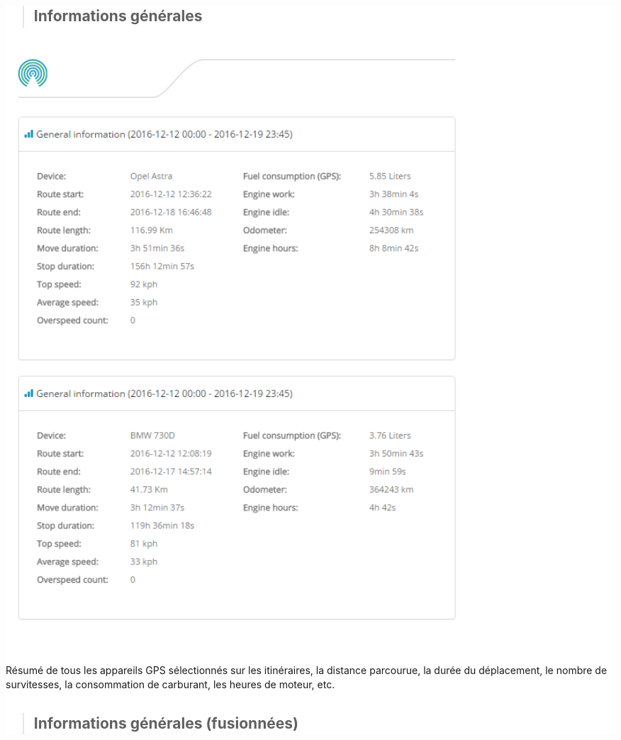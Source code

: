 >## Informations générales

<img src="_image/informationgenerales.png" alt="informationgenerales" width="650px">

Résumé de tous les appareils GPS sélectionnés sur les itinéraires, la distance parcourue, la durée du déplacement, le nombre de survitesses, la consommation de carburant, les heures de moteur, etc.

>## Informations générales (fusionnées)
